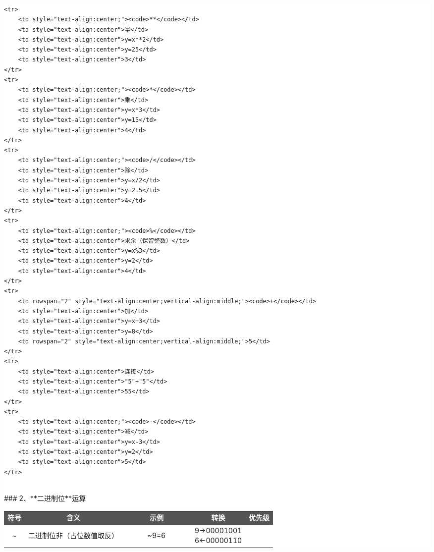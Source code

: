    <tr>
        <td style="text-align:center;"><code>**</code></td>
        <td style="text-align:center">幂</td>
        <td style="text-align:center">y=x**2</td>
        <td style="text-align:center">y=25</td>
        <td style="text-align:center">3</td>
    </tr>
    <tr>
        <td style="text-align:center;"><code>*</code></td>
        <td style="text-align:center">乘</td>
        <td style="text-align:center">y=x*3</td>
        <td style="text-align:center">y=15</td>
        <td style="text-align:center">4</td>
    </tr>
    <tr>
        <td style="text-align:center;"><code>/</code></td>
        <td style="text-align:center">除</td>
        <td style="text-align:center">y=x/2</td>
        <td style="text-align:center">y=2.5</td>
        <td style="text-align:center">4</td>
    </tr>
    <tr>
        <td style="text-align:center;"><code>%</code></td>
        <td style="text-align:center">求余（保留整数）</td>
        <td style="text-align:center">y=x%3</td>
        <td style="text-align:center">y=2</td>
        <td style="text-align:center">4</td>
    </tr>
    <tr>
        <td rowspan="2" style="text-align:center;vertical-align:middle;"><code>+</code></td>
        <td style="text-align:center">加</td>
        <td style="text-align:center">y=x+3</td>
        <td style="text-align:center">y=8</td>
        <td rowspan="2" style="text-align:center;vertical-align:middle;">5</td>
    </tr>
    <tr>
        <td style="text-align:center">连接</td>
        <td style="text-align:center">"5"+"5"</td>
        <td style="text-align:center">55</td>
    </tr>
    <tr>
        <td style="text-align:center;"><code>-</code></td>
        <td style="text-align:center">减</td>
        <td style="text-align:center">y=x-3</td>
        <td style="text-align:center">y=2</td>
        <td style="text-align:center">5</td>
    </tr>
</table>
<br>
### 2、**二进制位**运算
<table>
    <tr style="background: #555555; color: #fff;">
        <th style="text-align:center;vertical-align:middle;">符号</th>
        <th style="text-align:center;vertical-align:middle;">含义</th>
        <th style="text-align:center;vertical-align:middle;width:9rem;">示例</th>
        <th style="text-align:center;vertical-align:middle;">转换</th>
        <th style="text-align:center;vertical-align:middle;">优先级</th>
    </tr>
    <tr>
        <td style="text-align:center;vertical-align:middle;"><code>~</code></td>
        <td style="text-align:center;vertical-align:middle;">二进制位非（占位数值取反）</td>
        <td style="text-align:center;vertical-align:middle;">~9=6</td>
        <td style="text-align:right">9→00001001<br>6←00000110</td>